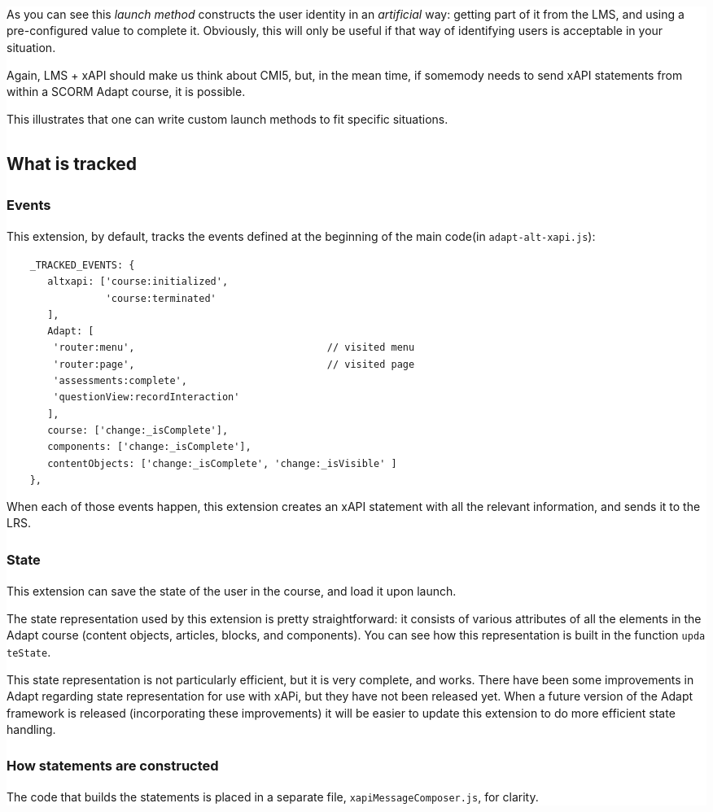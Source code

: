As you can see this _launch method_ constructs the user identity in an _artificial_ way: getting part of it from the LMS, and using a pre-configured value to complete it. Obviously, this will only be useful if that way of identifying users is acceptable in your situation.

Again, LMS + xAPI should make us think about CMI5, but, in the mean time, if somemody needs to send xAPI statements from within a SCORM Adapt course, it is possible.

This illustrates that one can write custom launch methods to fit specific situations.

## What is tracked

### Events
This extension, by default, tracks the events defined at the beginning of the main code(in `adapt-alt-xapi.js`):

```
    _TRACKED_EVENTS: {
       altxapi: ['course:initialized',
                 'course:terminated'
       ],
       Adapt: [
        'router:menu',                                 // visited menu
        'router:page',                                 // visited page
        'assessments:complete',
        'questionView:recordInteraction'
       ],
       course: ['change:_isComplete'],
       components: ['change:_isComplete'],
       contentObjects: ['change:_isComplete', 'change:_isVisible' ]
    },

```
When each of those events happen, this extension creates an xAPI statement with all the relevant information, and sends it to the LRS.


### State

This extension can save the state of the user in the course, and load it upon launch.

The state representation used by this extension is pretty straightforward: it consists of various attributes of all the elements in the Adapt course (content objects, articles, blocks, and components). You can see how this representation is built in the function `updateState`.

This state representation is not particularly efficient, but it is very complete, and works. There have been some improvements in Adapt regarding state representation for use with xAPi, but they have not been released yet. When a future version of the Adapt framework is released (incorporating these improvements) it will be easier to update this extension to do more efficient state handling.


### How statements are constructed

The code that builds the statements is placed in a separate file, `xapiMessageComposer.js`, for clarity.
